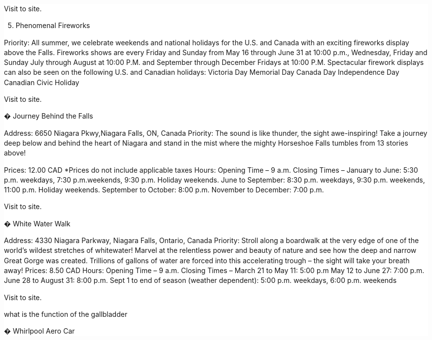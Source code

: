 

  Visit to site.



  5. Phenomenal Fireworks



  Priority:  All summer, we celebrate weekends and national holidays for the U.S. and Canada with an exciting fireworks display above the Falls. Fireworks shows are every Friday and Sunday from May 16 through June 31 at 10:00 p.m., Wednesday, Friday and Sunday July through August at 10:00 P.M. and September through December Fridays at 10:00 P.M. Spectacular firework displays can also be seen on the following U.S. and Canadian holidays: Victoria Day Memorial Day Canada Day Independence Day Canadian Civic Holiday



  Visit to site.



  � Journey Behind the Falls



  Address: 6650 Niagara Pkwy,Niagara Falls, ON, Canada Priority:  The sound is like thunder, the sight awe-inspiring! Take a journey deep below and behind the heart of Niagara and stand in the mist where the mighty Horseshoe Falls tumbles from 13 stories above!



  Prices: 12.00 CAD *Prices do not include applicable taxes Hours: Opening Time – 9 a.m. Closing Times &#8211; January to June: 5:30 p.m. weekdays, 7:30 p.m.weekends, 9:30 p.m. Holiday weekends. June to September: 8:30 p.m. weekdays, 9:30 p.m. weekends, 11:00 p.m. Holiday weekends. September to October: 8:00 p.m. November to December: 7:00 p.m.



  Visit to site.



  � White Water Walk



  Address: 4330 Niagara Parkway, Niagara Falls, Ontario, Canada Priority:  Stroll along a boardwalk at the very edge of one of the world’s wildest stretches of whitewater! Marvel at the relentless power and beauty of nature and see how the deep and narrow Great Gorge was created. Trillions of gallons of water are forced into this accelerating trough – the sight will take your breath away! Prices: 8.50 CAD Hours: Opening Time – 9 a.m. Closing Times &#8211; March 21 to May 11: 5:00 p.m May 12 to June 27: 7:00 p.m. June 28 to August 31: 8:00 p.m. Sept 1 to end of season (weather dependent): 5:00 p.m. weekdays, 6:00 p.m. weekends



  Visit to site.



  what is the function of the gallbladder



  � Whirlpool Aero Car

